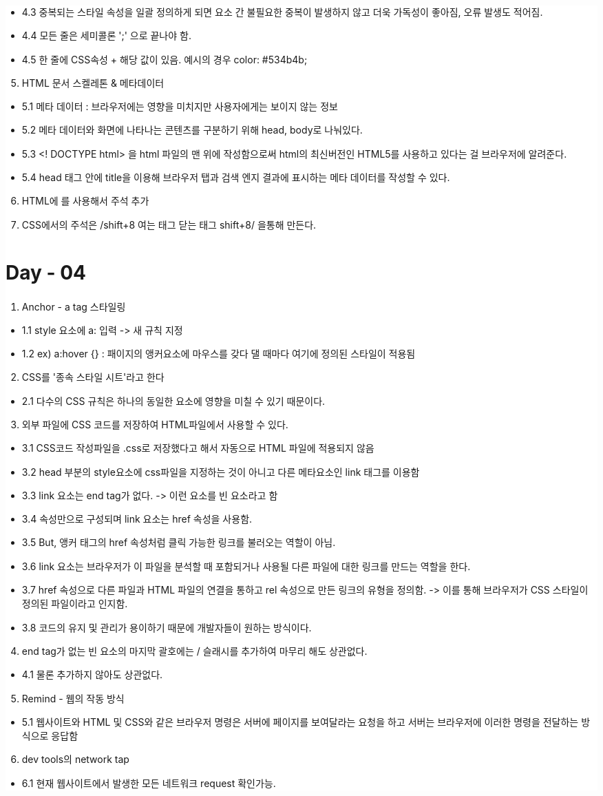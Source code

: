 - 4.3 중복되는 스타일 속성을 일괄 정의하게 되면 요소 간 불필요한 중복이 발생하지 않고 더욱 가독성이 좋아짐, 오류 발생도 적어짐.

- 4.4 모든 줄은 세미콜론 ';' 으로 끝나야 함.

- 4.5 한 줄에 CSS속성 + 해당 값이 있음. 예시의 경우 color: #534b4b;

5. HTML 문서 스켈레톤 & 메타데이터

- 5.1 메타 데이터 : 브라우저에는 영향을 미치지만 사용자에게는 보이지 않는 정보

- 5.2 메타 데이터와 화면에 나타나는 콘텐츠를 구분하기 위해 head, body로 나눠있다.

- 5.3 <! DOCTYPE html> 을 html 파일의 맨 위에 작성함으로써 html의 최신버전인 HTML5를 사용하고 있다는 걸 브라우저에 알려준다.

- 5.4 head 태그 안에 title을 이용해 브라우저 탭과 검색 엔지 결과에 표시하는 메타 데이터를 작성할 수 있다.

6. HTML에  를 사용해서 주석 추가

7. CSS에서의 주석은 /shift+8 여는 태그 닫는 태그 shift+8/ 을통해 만든다.

# Day - 04

1. Anchor - a tag 스타일링

- 1.1 style 요소에 a: 입력 -> 새 규칙 지정

- 1.2 ex) a:hover {} : 패이지의 앵커요소에 마우스를 갖다 댈 때마다 여기에 정의된 스타일이 적용됨

2. CSS를 '종속 스타일 시트'라고 한다

- 2.1 다수의 CSS 규칙은 하나의 동일한 요소에 영향을 미칠 수 있기 때문이다.

3. 외부 파일에 CSS 코드를 저장하여 HTML파일에서 사용할 수 있다.

- 3.1 CSS코드 작성파일을 .css로 저장했다고 해서 자동으로 HTML 파일에 적용되지 않음

- 3.2 head 부분의 style요소에 css파일을 지정하는 것이 아니고 다른 메타요소인 link 태그를 이용함

- 3.3 link 요소는 end tag가 없다. -> 이런 요소를 빈 요소라고 함

- 3.4 속성만으로 구성되며 link 요소는 href 속성을 사용함.

- 3.5 But, 앵커 태그의 href 속성처럼 클릭 가능한 링크를 불러오는 역할이 아님.

- 3.6 link 요소는 브라우저가 이 파일을 분석할 때 포함되거나 사용될 다른 파일에 대한 링크를 만드는 역할을 한다.

- 3.7 href 속성으로 다른 파일과 HTML 파일의 연결을 통하고 rel 속성으로 만든 링크의 유형을 정의함. -> 이를 통해 브라우저가 CSS 스타일이 정의된 파일이라고 인지함.

- 3.8 코드의 유지 및 관리가 용이하기 때문에 개발자들이 원하는 방식이다.

4. end tag가 없는 빈 요소의 마지막 괄호에는 / 슬래시를 추가하여 마무리 해도 상관없다.

- 4.1 물론 추가하지 않아도 상관없다.

5. Remind - 웹의 작동 방식

- 5.1 웹사이트와 HTML 및 CSS와 같은 브라우저 명령은 서버에 페이지를 보여달라는 요청을 하고 서버는 브라우저에 이러한 명령을 전달하는 방식으로 응답함

6. dev tools의 network tap

- 6.1 현재 웹사이트에서 발생한 모든 네트워크 request 확인가능.
